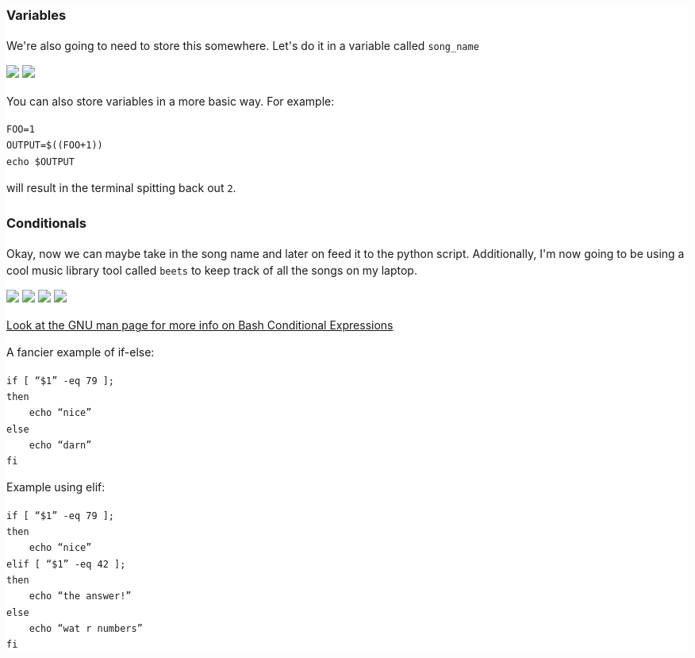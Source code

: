 ### Variables

We're also going to need to store this somewhere. Let's do it in a variable called `song_name`

<img src="/assets/script-3.png">
<img src="/assets/script-4.png">

You can also store variables in a more basic way. For example:
```
FOO=1
OUTPUT=$((FOO+1))
echo $OUTPUT
```

will result in the terminal spitting back out `2`.

### Conditionals

Okay, now we can maybe take in the song name and later on feed it to the python script. Additionally, I'm now going to be using a cool music library tool called `beets` to keep track of all the songs on my laptop.

<img src="/assets/script-6.png">

<img src="/assets/script-5.png">

<img src="/assets/script-7.png">

<img src="/assets/script-8.png">

[Look at the GNU man page for more info on Bash Conditional Expressions](https://www.gnu.org/software/bash/manual/html_node/Bash-Conditional-Expressions.html)

A fancier example of if-else:
```
if [ “$1” -eq 79 ];
then
    echo “nice”
else
	echo “darn”
fi
```

Example using elif:
```
if [ “$1” -eq 79 ];
then
    echo “nice”
elif [ “$1” -eq 42 ];
then
    echo “the answer!”
else
	echo “wat r numbers”
fi

```
